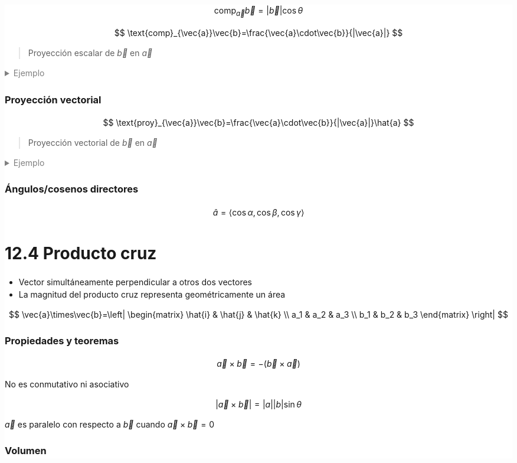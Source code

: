 $$
\text{comp}_{\vec{a}}\vec{b}=|\vec{b}|\cos\theta
$$

$$
\text{comp}_{\vec{a}}\vec{b}=\frac{\vec{a}\cdot\vec{b}}{|\vec{a}|}
$$

> Proyección escalar de $\vec{b}$ en $\vec{a}$

<details><summary style="color: grey;">Ejemplo</summary></details>

### Proyección vectorial

$$
\text{proy}_{\vec{a}}\vec{b}=\frac{\vec{a}\cdot\vec{b}}{|\vec{a}|}\hat{a}
$$

> Proyección vectorial de $\vec{b}$ en $\vec{a}$

<details><summary style="color: grey;">Ejemplo</summary></details>

### Ángulos/cosenos directores

$$
\hat{a}=\langle\cos\alpha,\cos\beta,\cos\gamma\rangle
$$

# 12.4 Producto cruz

-   Vector simultáneamente perpendicular a otros dos vectores
-   La magnitud del producto cruz representa geométricamente un área

$$
\vec{a}\times\vec{b}=\left|
    \begin{matrix} \hat{i} & \hat{j} & \hat{k} \\ a_1 & a_2 & a_3 \\ b_1 & b_2 & b_3 \end{matrix}
\right|
$$

### Propiedades y teoremas

$$
\vec{a}\times\vec{b}=-(\vec{b}\times\vec{a})
$$

No es conmutativo ni asociativo

$$
|\vec{a}\times\vec{b}|=|a||b|\sin\theta
$$

$\vec{a}$ es paralelo con respecto a $\vec{b}$ cuando $\vec{a}\times\vec{b}=0$

### Volumen
